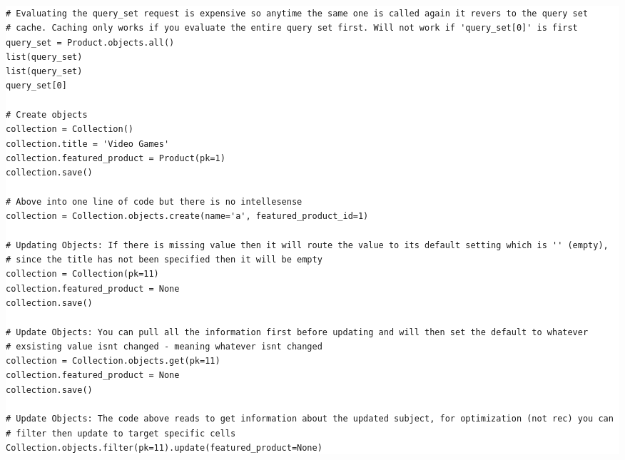     # Evaluating the query_set request is expensive so anytime the same one is called again it revers to the query set
    # cache. Caching only works if you evaluate the entire query set first. Will not work if 'query_set[0]' is first
    query_set = Product.objects.all()
    list(query_set)
    list(query_set)
    query_set[0]

    # Create objects
    collection = Collection()
    collection.title = 'Video Games'
    collection.featured_product = Product(pk=1)
    collection.save()

    # Above into one line of code but there is no intellesense 
    collection = Collection.objects.create(name='a', featured_product_id=1)

    # Updating Objects: If there is missing value then it will route the value to its default setting which is '' (empty), 
    # since the title has not been specified then it will be empty
    collection = Collection(pk=11)
    collection.featured_product = None
    collection.save()

    # Update Objects: You can pull all the information first before updating and will then set the default to whatever 
    # exsisting value isnt changed - meaning whatever isnt changed 
    collection = Collection.objects.get(pk=11)
    collection.featured_product = None
    collection.save()

    # Update Objects: The code above reads to get information about the updated subject, for optimization (not rec) you can
    # filter then update to target specific cells 
    Collection.objects.filter(pk=11).update(featured_product=None)
